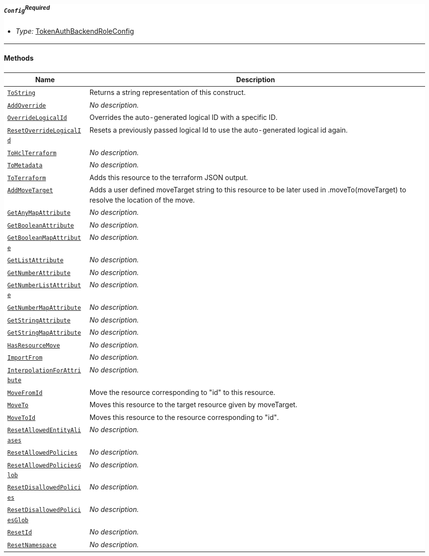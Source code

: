 ##### `Config`<sup>Required</sup> <a name="Config" id="@cdktf/provider-vault.tokenAuthBackendRole.TokenAuthBackendRole.Initializer.parameter.config"></a>

- *Type:* <a href="#@cdktf/provider-vault.tokenAuthBackendRole.TokenAuthBackendRoleConfig">TokenAuthBackendRoleConfig</a>

---

#### Methods <a name="Methods" id="Methods"></a>

| **Name** | **Description** |
| --- | --- |
| <code><a href="#@cdktf/provider-vault.tokenAuthBackendRole.TokenAuthBackendRole.toString">ToString</a></code> | Returns a string representation of this construct. |
| <code><a href="#@cdktf/provider-vault.tokenAuthBackendRole.TokenAuthBackendRole.addOverride">AddOverride</a></code> | *No description.* |
| <code><a href="#@cdktf/provider-vault.tokenAuthBackendRole.TokenAuthBackendRole.overrideLogicalId">OverrideLogicalId</a></code> | Overrides the auto-generated logical ID with a specific ID. |
| <code><a href="#@cdktf/provider-vault.tokenAuthBackendRole.TokenAuthBackendRole.resetOverrideLogicalId">ResetOverrideLogicalId</a></code> | Resets a previously passed logical Id to use the auto-generated logical id again. |
| <code><a href="#@cdktf/provider-vault.tokenAuthBackendRole.TokenAuthBackendRole.toHclTerraform">ToHclTerraform</a></code> | *No description.* |
| <code><a href="#@cdktf/provider-vault.tokenAuthBackendRole.TokenAuthBackendRole.toMetadata">ToMetadata</a></code> | *No description.* |
| <code><a href="#@cdktf/provider-vault.tokenAuthBackendRole.TokenAuthBackendRole.toTerraform">ToTerraform</a></code> | Adds this resource to the terraform JSON output. |
| <code><a href="#@cdktf/provider-vault.tokenAuthBackendRole.TokenAuthBackendRole.addMoveTarget">AddMoveTarget</a></code> | Adds a user defined moveTarget string to this resource to be later used in .moveTo(moveTarget) to resolve the location of the move. |
| <code><a href="#@cdktf/provider-vault.tokenAuthBackendRole.TokenAuthBackendRole.getAnyMapAttribute">GetAnyMapAttribute</a></code> | *No description.* |
| <code><a href="#@cdktf/provider-vault.tokenAuthBackendRole.TokenAuthBackendRole.getBooleanAttribute">GetBooleanAttribute</a></code> | *No description.* |
| <code><a href="#@cdktf/provider-vault.tokenAuthBackendRole.TokenAuthBackendRole.getBooleanMapAttribute">GetBooleanMapAttribute</a></code> | *No description.* |
| <code><a href="#@cdktf/provider-vault.tokenAuthBackendRole.TokenAuthBackendRole.getListAttribute">GetListAttribute</a></code> | *No description.* |
| <code><a href="#@cdktf/provider-vault.tokenAuthBackendRole.TokenAuthBackendRole.getNumberAttribute">GetNumberAttribute</a></code> | *No description.* |
| <code><a href="#@cdktf/provider-vault.tokenAuthBackendRole.TokenAuthBackendRole.getNumberListAttribute">GetNumberListAttribute</a></code> | *No description.* |
| <code><a href="#@cdktf/provider-vault.tokenAuthBackendRole.TokenAuthBackendRole.getNumberMapAttribute">GetNumberMapAttribute</a></code> | *No description.* |
| <code><a href="#@cdktf/provider-vault.tokenAuthBackendRole.TokenAuthBackendRole.getStringAttribute">GetStringAttribute</a></code> | *No description.* |
| <code><a href="#@cdktf/provider-vault.tokenAuthBackendRole.TokenAuthBackendRole.getStringMapAttribute">GetStringMapAttribute</a></code> | *No description.* |
| <code><a href="#@cdktf/provider-vault.tokenAuthBackendRole.TokenAuthBackendRole.hasResourceMove">HasResourceMove</a></code> | *No description.* |
| <code><a href="#@cdktf/provider-vault.tokenAuthBackendRole.TokenAuthBackendRole.importFrom">ImportFrom</a></code> | *No description.* |
| <code><a href="#@cdktf/provider-vault.tokenAuthBackendRole.TokenAuthBackendRole.interpolationForAttribute">InterpolationForAttribute</a></code> | *No description.* |
| <code><a href="#@cdktf/provider-vault.tokenAuthBackendRole.TokenAuthBackendRole.moveFromId">MoveFromId</a></code> | Move the resource corresponding to "id" to this resource. |
| <code><a href="#@cdktf/provider-vault.tokenAuthBackendRole.TokenAuthBackendRole.moveTo">MoveTo</a></code> | Moves this resource to the target resource given by moveTarget. |
| <code><a href="#@cdktf/provider-vault.tokenAuthBackendRole.TokenAuthBackendRole.moveToId">MoveToId</a></code> | Moves this resource to the resource corresponding to "id". |
| <code><a href="#@cdktf/provider-vault.tokenAuthBackendRole.TokenAuthBackendRole.resetAllowedEntityAliases">ResetAllowedEntityAliases</a></code> | *No description.* |
| <code><a href="#@cdktf/provider-vault.tokenAuthBackendRole.TokenAuthBackendRole.resetAllowedPolicies">ResetAllowedPolicies</a></code> | *No description.* |
| <code><a href="#@cdktf/provider-vault.tokenAuthBackendRole.TokenAuthBackendRole.resetAllowedPoliciesGlob">ResetAllowedPoliciesGlob</a></code> | *No description.* |
| <code><a href="#@cdktf/provider-vault.tokenAuthBackendRole.TokenAuthBackendRole.resetDisallowedPolicies">ResetDisallowedPolicies</a></code> | *No description.* |
| <code><a href="#@cdktf/provider-vault.tokenAuthBackendRole.TokenAuthBackendRole.resetDisallowedPoliciesGlob">ResetDisallowedPoliciesGlob</a></code> | *No description.* |
| <code><a href="#@cdktf/provider-vault.tokenAuthBackendRole.TokenAuthBackendRole.resetId">ResetId</a></code> | *No description.* |
| <code><a href="#@cdktf/provider-vault.tokenAuthBackendRole.TokenAuthBackendRole.resetNamespace">ResetNamespace</a></code> | *No description.* |